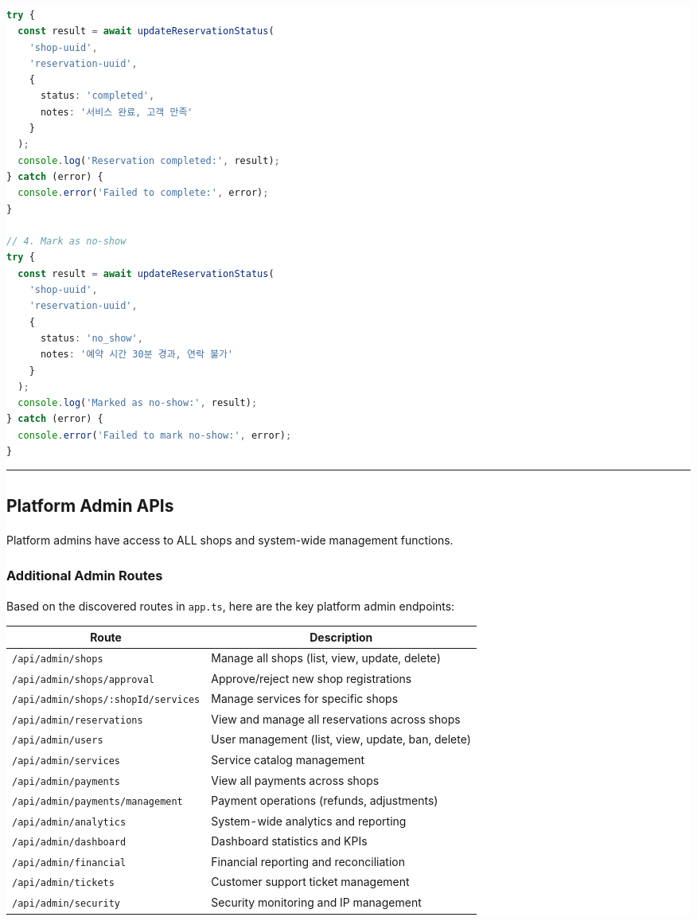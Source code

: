 ```typescript
try {
  const result = await updateReservationStatus(
    'shop-uuid',
    'reservation-uuid',
    {
      status: 'completed',
      notes: '서비스 완료, 고객 만족'
    }
  );
  console.log('Reservation completed:', result);
} catch (error) {
  console.error('Failed to complete:', error);
}

// 4. Mark as no-show
try {
  const result = await updateReservationStatus(
    'shop-uuid',
    'reservation-uuid',
    {
      status: 'no_show',
      notes: '예약 시간 30분 경과, 연락 불가'
    }
  );
  console.log('Marked as no-show:', result);
} catch (error) {
  console.error('Failed to mark no-show:', error);
}
```

---

## Platform Admin APIs

Platform admins have access to ALL shops and system-wide management functions.

### Additional Admin Routes

Based on the discovered routes in `app.ts`, here are the key platform admin endpoints:

| Route | Description |
|-------|-------------|
| `/api/admin/shops` | Manage all shops (list, view, update, delete) |
| `/api/admin/shops/approval` | Approve/reject new shop registrations |
| `/api/admin/shops/:shopId/services` | Manage services for specific shops |
| `/api/admin/reservations` | View and manage all reservations across shops |
| `/api/admin/users` | User management (list, view, update, ban, delete) |
| `/api/admin/services` | Service catalog management |
| `/api/admin/payments` | View all payments across shops |
| `/api/admin/payments/management` | Payment operations (refunds, adjustments) |
| `/api/admin/analytics` | System-wide analytics and reporting |
| `/api/admin/dashboard` | Dashboard statistics and KPIs |
| `/api/admin/financial` | Financial reporting and reconciliation |
| `/api/admin/tickets` | Customer support ticket management |
| `/api/admin/security` | Security monitoring and IP management |